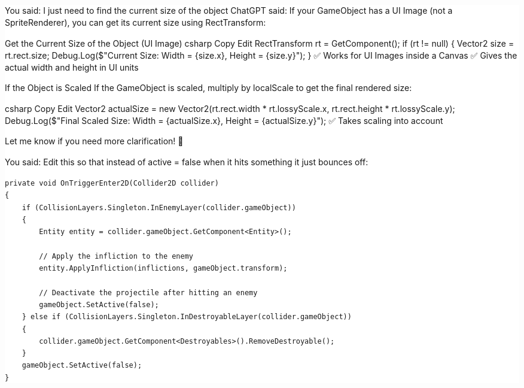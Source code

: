 



You said:
I just need to find the current size of the object
ChatGPT said:
If your GameObject has a UI Image (not a SpriteRenderer), you can get its current size using RectTransform:

Get the Current Size of the Object (UI Image)
csharp
Copy
Edit
RectTransform rt = GetComponent<RectTransform>();
if (rt != null)
{
    Vector2 size = rt.rect.size;
    Debug.Log($"Current Size: Width = {size.x}, Height = {size.y}");
}
✅ Works for UI Images inside a Canvas
✅ Gives the actual width and height in UI units

If the Object is Scaled
If the GameObject is scaled, multiply by localScale to get the final rendered size:

csharp
Copy
Edit
Vector2 actualSize = new Vector2(rt.rect.width * rt.lossyScale.x, rt.rect.height * rt.lossyScale.y);
Debug.Log($"Final Scaled Size: Width = {actualSize.x}, Height = {actualSize.y}");
✅ Takes scaling into account

Let me know if you need more clarification! 🚀







You said:
Edit this so that instead of active = false when it hits something it just bounces off:

    private void OnTriggerEnter2D(Collider2D collider)
    {
        if (CollisionLayers.Singleton.InEnemyLayer(collider.gameObject))
        {
            Entity entity = collider.gameObject.GetComponent<Entity>();

            // Apply the infliction to the enemy
            entity.ApplyInfliction(inflictions, gameObject.transform);

            // Deactivate the projectile after hitting an enemy
            gameObject.SetActive(false);
        } else if (CollisionLayers.Singleton.InDestroyableLayer(collider.gameObject))
        {
            collider.gameObject.GetComponent<Destroyables>().RemoveDestroyable();
        }
        gameObject.SetActive(false);
    }
